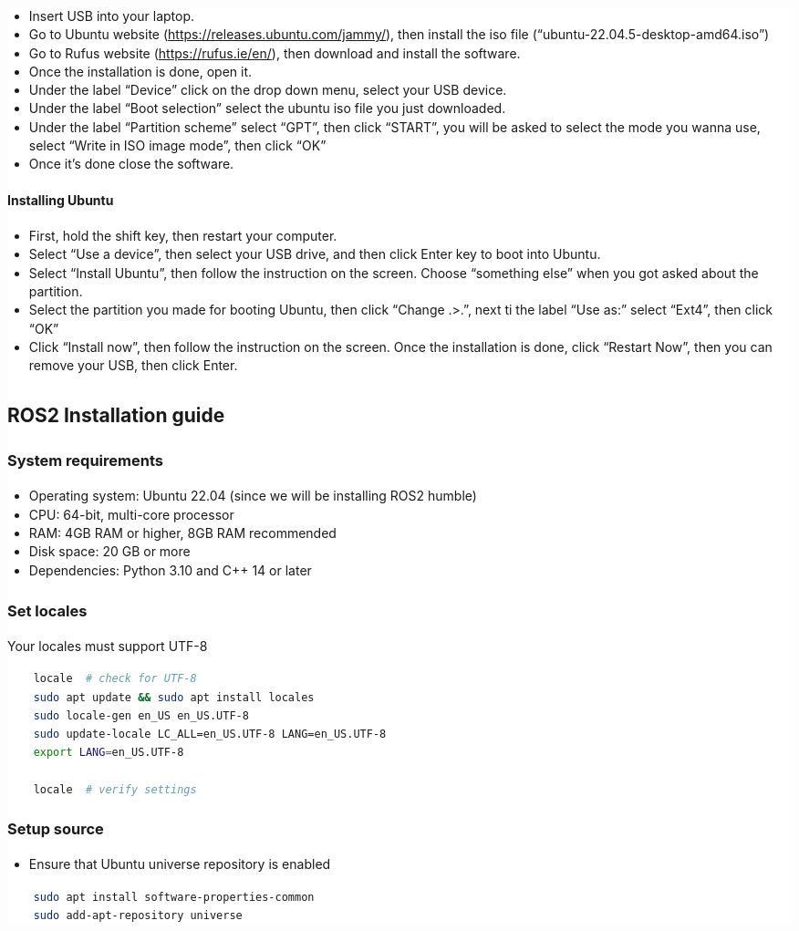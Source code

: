 * Insert USB into your laptop.
* Go to Ubuntu website (https://releases.ubuntu.com/jammy/), then install the iso file (“ubuntu-22.04.5-desktop-amd64.iso”)
* Go to Rufus website (https://rufus.ie/en/), then download and install the software.
* Once the installation is done, open it.
* Under the label “Device” click on the drop down menu, select your USB device.
* Under the label “Boot selection” select the ubuntu iso file you just downloaded.
* Under the label “Partition scheme” select “GPT”, then click “START”, you will be asked to select the mode you wanna use, select “Write in ISO image mode”, then click “OK”
* Once it’s done close the software.

#### Installing Ubuntu 

* First, hold the shift key, then restart your computer.
* Select “Use a device”, then select your USB drive, and then click Enter key to boot into Ubuntu.
* Select “Install Ubuntu”, then follow the instruction on the screen. Choose “something else” when you got asked about the partition.
* Select the partition you made for booting Ubuntu, then click “Change .>.”, next ti the label “Use as:” select “Ext4”, then click “OK”
* Click “Install now”, then follow the instruction on the screen. Once the installation is done, click “Restart Now”, then you can remove your USB, then click Enter.

## ROS2 Installation guide

### System requirements 

* Operating system: Ubuntu 22.04 (since we will be installing ROS2 humble)
* CPU: 64-bit, multi-core processor
* RAM: 4GB RAM or higher, 8GB RAM recommended
* Disk space: 20 GB or more
* Dependencies: Python 3.10 and C++ 14 or later

### Set locales 
Your locales must support UTF-8 
    
``` bash
    locale  # check for UTF-8
    sudo apt update && sudo apt install locales
    sudo locale-gen en_US en_US.UTF-8
    sudo update-locale LC_ALL=en_US.UTF-8 LANG=en_US.UTF-8
    export LANG=en_US.UTF-8

    locale  # verify settings
```

### Setup source 
* Ensure that Ubuntu universe repository is enabled

``` bash
    sudo apt install software-properties-common
    sudo add-apt-repository universe
```
